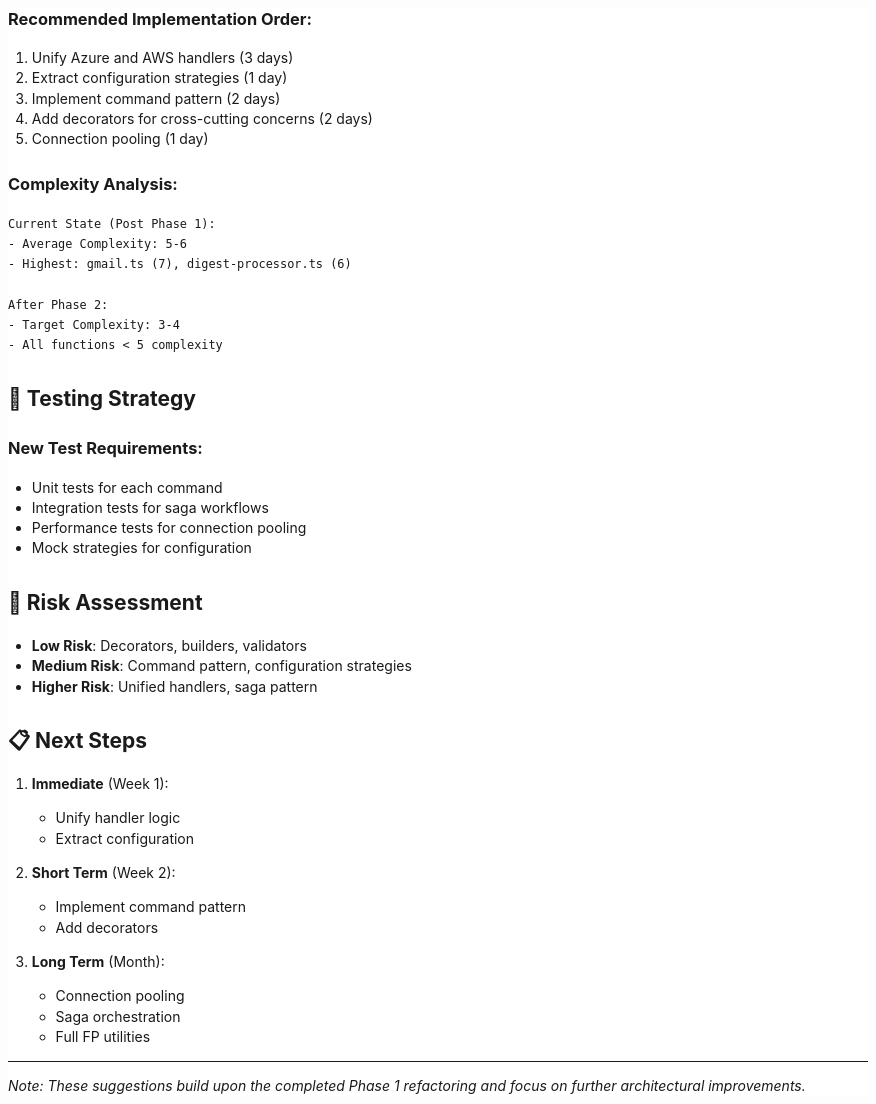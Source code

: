 ### Recommended Implementation Order:
1. Unify Azure and AWS handlers (3 days)
2. Extract configuration strategies (1 day)
3. Implement command pattern (2 days)
4. Add decorators for cross-cutting concerns (2 days)
5. Connection pooling (1 day)

### Complexity Analysis:
```
Current State (Post Phase 1):
- Average Complexity: 5-6
- Highest: gmail.ts (7), digest-processor.ts (6)

After Phase 2:
- Target Complexity: 3-4
- All functions < 5 complexity
```

## 🔧 Testing Strategy

### New Test Requirements:
- Unit tests for each command
- Integration tests for saga workflows
- Performance tests for connection pooling
- Mock strategies for configuration

## 🚦 Risk Assessment

- **Low Risk**: Decorators, builders, validators
- **Medium Risk**: Command pattern, configuration strategies  
- **Higher Risk**: Unified handlers, saga pattern

## 📋 Next Steps

1. **Immediate** (Week 1):
   - Unify handler logic
   - Extract configuration

2. **Short Term** (Week 2):
   - Implement command pattern
   - Add decorators

3. **Long Term** (Month):
   - Connection pooling
   - Saga orchestration
   - Full FP utilities

---

*Note: These suggestions build upon the completed Phase 1 refactoring and focus on further architectural improvements.*